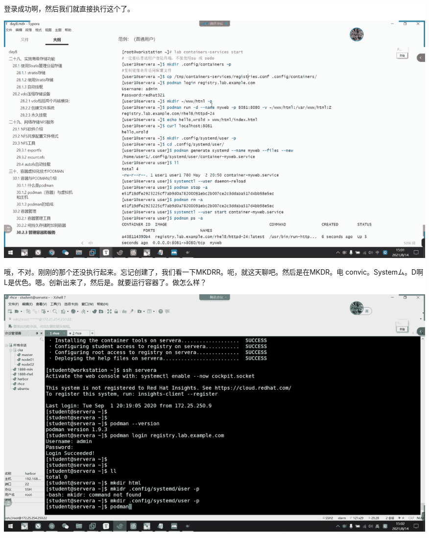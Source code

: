 登录成功啊，然后我们就直接执行这个了。

![](img/16ff3b35aa4ef63620c4c3d77032cb7e_85.png)

哦，不对。刚刚的那个还没执行起来。忘记创建了，我们看一下MKDRR。呃，就这天聊吧。然后是在MKDR。电 convic。Systemム。D啊L是优色。嗯。创新出来了，然后是。就要运行容器了。做怎么样？



![](img/16ff3b35aa4ef63620c4c3d77032cb7e_87.png)
